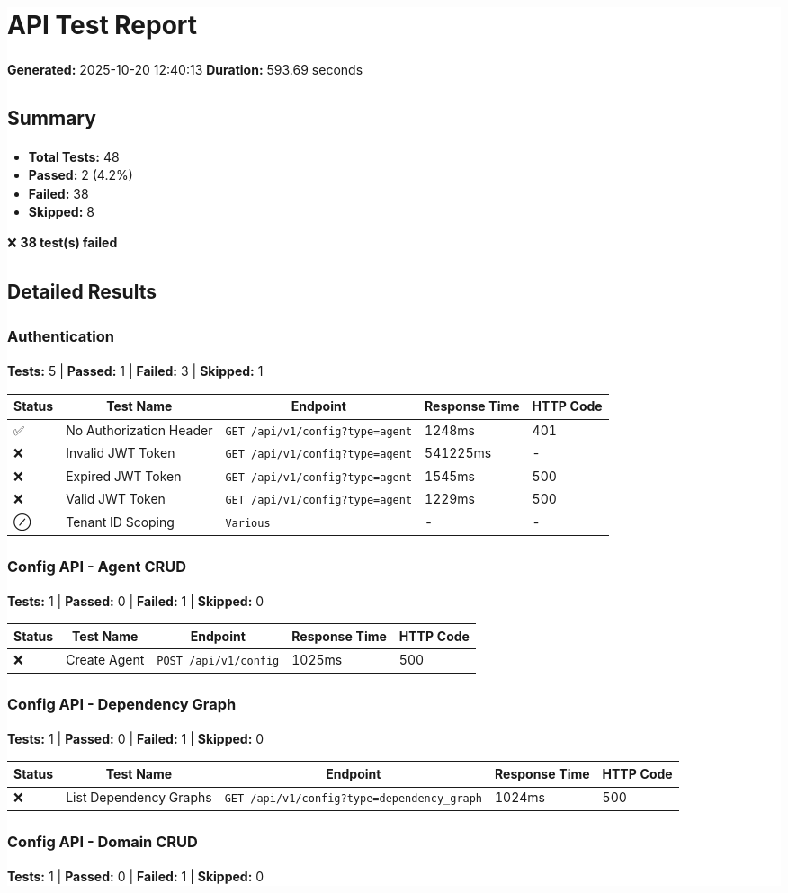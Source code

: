 # API Test Report

**Generated:** 2025-10-20 12:40:13
**Duration:** 593.69 seconds

## Summary

- **Total Tests:** 48
- **Passed:** 2 (4.2%)
- **Failed:** 38
- **Skipped:** 8

❌ **38 test(s) failed**

## Detailed Results

### Authentication

**Tests:** 5 | **Passed:** 1 | **Failed:** 3 | **Skipped:** 1

| Status | Test Name | Endpoint | Response Time | HTTP Code |
|--------|-----------|----------|---------------|-----------|
| ✅ | No Authorization Header | `GET /api/v1/config?type=agent` | 1248ms | 401 |
| ❌ | Invalid JWT Token | `GET /api/v1/config?type=agent` | 541225ms | - |
| ❌ | Expired JWT Token | `GET /api/v1/config?type=agent` | 1545ms | 500 |
| ❌ | Valid JWT Token | `GET /api/v1/config?type=agent` | 1229ms | 500 |
| ⊘ | Tenant ID Scoping | `Various` | - | - |

### Config API - Agent CRUD

**Tests:** 1 | **Passed:** 0 | **Failed:** 1 | **Skipped:** 0

| Status | Test Name | Endpoint | Response Time | HTTP Code |
|--------|-----------|----------|---------------|-----------|
| ❌ | Create Agent | `POST /api/v1/config` | 1025ms | 500 |

### Config API - Dependency Graph

**Tests:** 1 | **Passed:** 0 | **Failed:** 1 | **Skipped:** 0

| Status | Test Name | Endpoint | Response Time | HTTP Code |
|--------|-----------|----------|---------------|-----------|
| ❌ | List Dependency Graphs | `GET /api/v1/config?type=dependency_graph` | 1024ms | 500 |

### Config API - Domain CRUD

**Tests:** 1 | **Passed:** 0 | **Failed:** 1 | **Skipped:** 0
